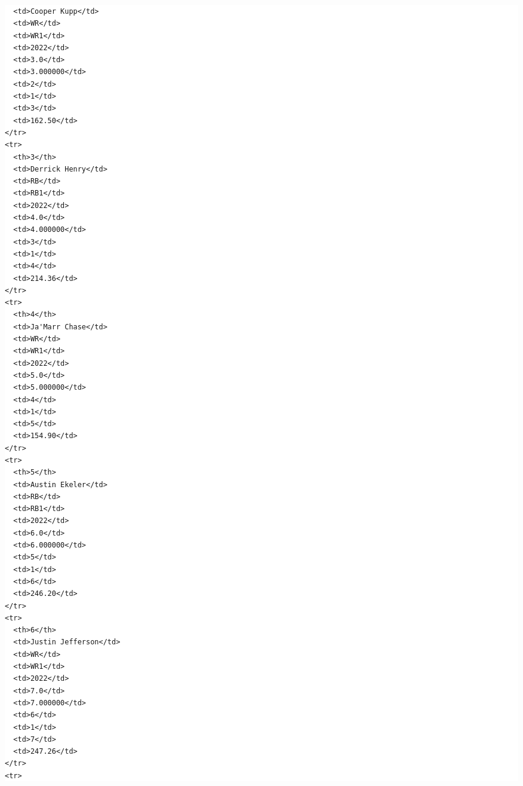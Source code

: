       <td>Cooper Kupp</td>
      <td>WR</td>
      <td>WR1</td>
      <td>2022</td>
      <td>3.0</td>
      <td>3.000000</td>
      <td>2</td>
      <td>1</td>
      <td>3</td>
      <td>162.50</td>
    </tr>
    <tr>
      <th>3</th>
      <td>Derrick Henry</td>
      <td>RB</td>
      <td>RB1</td>
      <td>2022</td>
      <td>4.0</td>
      <td>4.000000</td>
      <td>3</td>
      <td>1</td>
      <td>4</td>
      <td>214.36</td>
    </tr>
    <tr>
      <th>4</th>
      <td>Ja'Marr Chase</td>
      <td>WR</td>
      <td>WR1</td>
      <td>2022</td>
      <td>5.0</td>
      <td>5.000000</td>
      <td>4</td>
      <td>1</td>
      <td>5</td>
      <td>154.90</td>
    </tr>
    <tr>
      <th>5</th>
      <td>Austin Ekeler</td>
      <td>RB</td>
      <td>RB1</td>
      <td>2022</td>
      <td>6.0</td>
      <td>6.000000</td>
      <td>5</td>
      <td>1</td>
      <td>6</td>
      <td>246.20</td>
    </tr>
    <tr>
      <th>6</th>
      <td>Justin Jefferson</td>
      <td>WR</td>
      <td>WR1</td>
      <td>2022</td>
      <td>7.0</td>
      <td>7.000000</td>
      <td>6</td>
      <td>1</td>
      <td>7</td>
      <td>247.26</td>
    </tr>
    <tr>